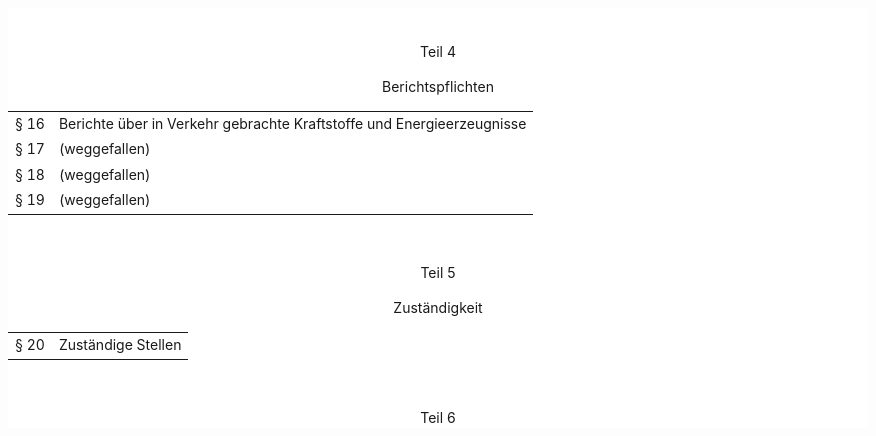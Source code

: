 <div class="jurAbsatz">

 

</div>

<div class="S1" style="text-align:center;">

  
Teil 4  

</div>

<div class="S1" style="text-align:center;">

Berichtspflichten

</div>

|      |                                                                       |
| :--- | :-------------------------------------------------------------------- |
| § 16 | Berichte über in Verkehr gebrachte Kraftstoffe und Energieerzeugnisse |
| § 17 | (weggefallen)                                                         |
| § 18 | (weggefallen)                                                         |
| § 19 | (weggefallen)                                                         |

<div class="jurAbsatz">

 

</div>

<div class="S1" style="text-align:center;">

  
Teil 5  

</div>

<div class="S1" style="text-align:center;">

Zuständigkeit

</div>

|      |                    |
| :--- | :----------------- |
| § 20 | Zuständige Stellen |

<div class="jurAbsatz">

 

</div>

<div class="S1" style="text-align:center;">

  
Teil 6  

</div>
